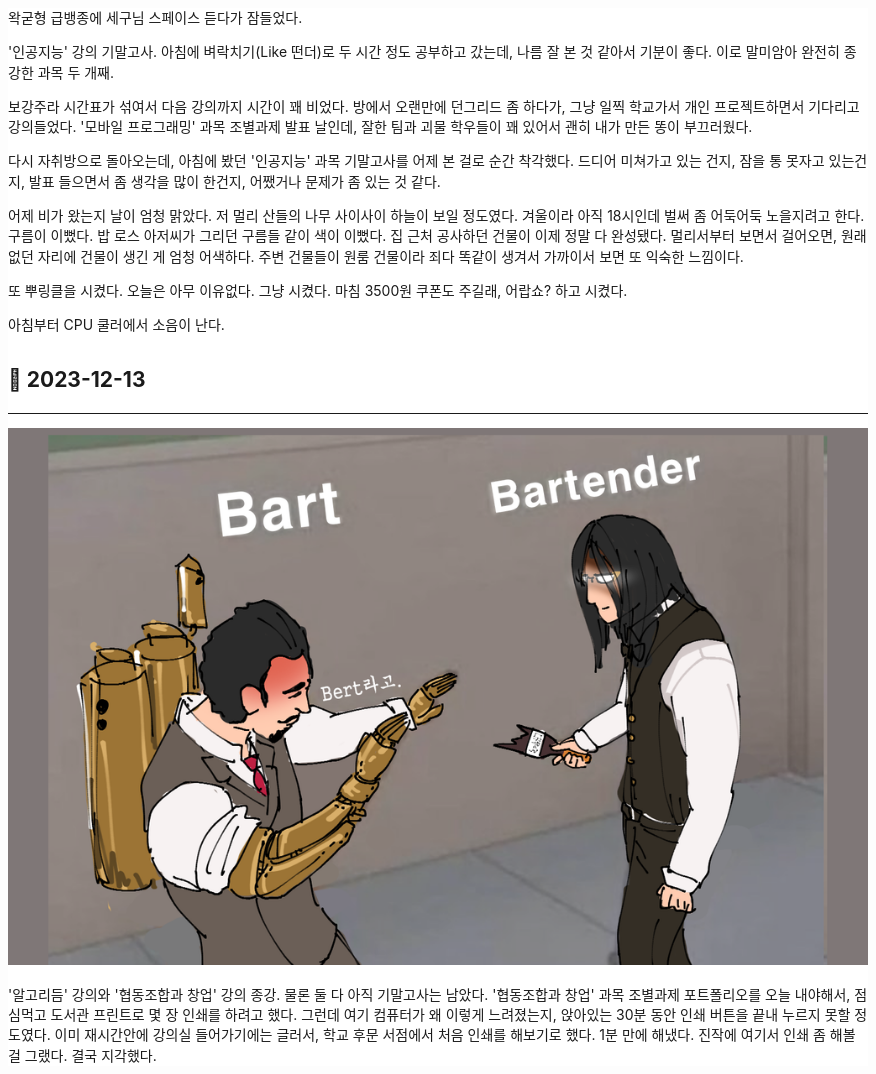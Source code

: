 왁굳형 급뱅종에 세구님 스페이스 듣다가 잠들었다.  

'인공지능' 강의 기말고사. 아침에 벼락치기(Like 떤더)로 두 시간 정도 공부하고 갔는데, 나름 잘 본 것 같아서 기분이 좋다. 이로 말미암아 완전히 종강한 과목 두 개째.  

보강주라 시간표가 섞여서 다음 강의까지 시간이 꽤 비었다. 방에서 오랜만에 던그리드 좀 하다가, 그냥 일찍 학교가서 개인 프로젝트하면서 기다리고 강의들었다. '모바일 프로그래밍' 과목 조별과제 발표 날인데, 잘한 팀과 괴물 학우들이 꽤 있어서 괜히 내가 만든 똥이 부끄러웠다.  

다시 자취방으로 돌아오는데, 아침에 봤던 '인공지능' 과목 기말고사를 어제 본 걸로 순간 착각했다. 드디어 미쳐가고 있는 건지, 잠을 통 못자고 있는건지, 발표 들으면서 좀 생각을 많이 한건지, 어쨌거나 문제가 좀 있는 것 같다.  

어제 비가 왔는지 날이 엄청 맑았다. 저 멀리 산들의 나무 사이사이 하늘이 보일 정도였다. 겨울이라 아직 18시인데 벌써 좀 어둑어둑 노을지려고 한다. 구름이 이뻤다. 밥 로스 아저씨가 그리던 구름들 같이 색이 이뻤다. 집 근처 공사하던 건물이 이제 정말 다 완성됐다. 멀리서부터 보면서 걸어오면, 원래 없던 자리에 건물이 생긴 게 엄청 어색하다. 주변 건물들이 원룸 건물이라 죄다 똑같이 생겨서 가까이서 보면 또 익숙한 느낌이다.  

또 뿌링클을 시켰다. 오늘은 아무 이유없다. 그냥 시켰다. 마침 3500원 쿠폰도 주길래, 어랍쇼? 하고 시켰다.  

아침부터 CPU 쿨러에서 소음이 난다.  

## 🗿 2023-12-13

---

![길버트와 해루석](/assets//img/2023/231213_0000.png)  

'알고리듬' 강의와 '협동조합과 창업' 강의 종강. 물론 둘 다 아직 기말고사는 남았다. '협동조합과 창업' 과목 조별과제 포트폴리오를 오늘 내야해서, 점심먹고 도서관 프린트로 몇 장 인쇄를 하려고 했다. 그런데 여기 컴퓨터가 왜 이렇게 느려졌는지, 앉아있는 30분 동안 인쇄 버튼을 끝내 누르지 못할 정도였다. 이미 재시간안에 강의실 들어가기에는 글러서, 학교 후문 서점에서 처음 인쇄를 해보기로 했다. 1분 만에 해냈다. 진작에 여기서 인쇄 좀 해볼 걸 그랬다. 결국 지각했다.  
